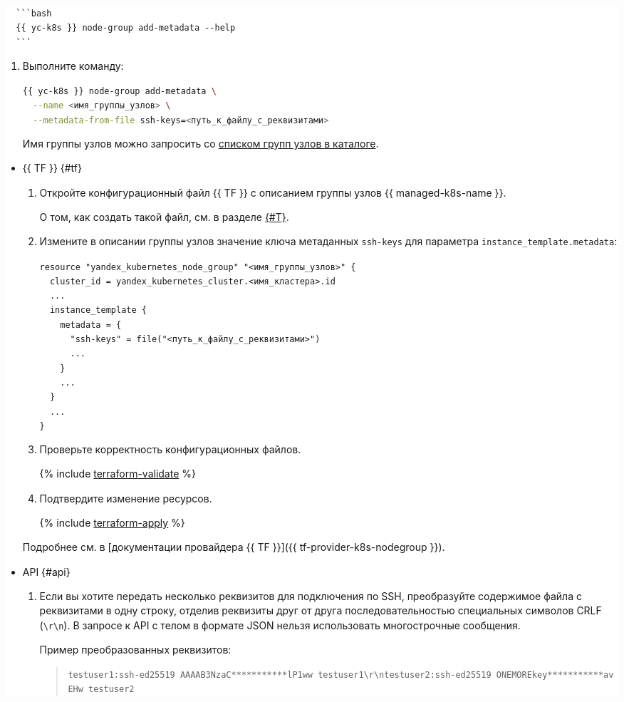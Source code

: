       ```bash
      {{ yc-k8s }} node-group add-metadata --help
      ```

  1. Выполните команду:

      ```bash
      {{ yc-k8s }} node-group add-metadata \
        --name <имя_группы_узлов> \
        --metadata-from-file ssh-keys=<путь_к_файлу_с_реквизитами>
      ```

      Имя группы узлов можно запросить со [списком групп узлов в каталоге](./node-group/node-group-list.md#list).

- {{ TF }} {#tf}

  1. Откройте конфигурационный файл {{ TF }} с описанием группы узлов {{ managed-k8s-name }}.

      О том, как создать такой файл, см. в разделе [{#T}](./node-group/node-group-create.md).

  1. Измените в описании группы узлов значение ключа метаданных `ssh-keys` для параметра `instance_template.metadata`:

      ```hcl
      resource "yandex_kubernetes_node_group" "<имя_группы_узлов>" {
        cluster_id = yandex_kubernetes_cluster.<имя_кластера>.id
        ...
        instance_template {
          metadata = {
            "ssh-keys" = file("<путь_к_файлу_с_реквизитами>")
            ...
          }
          ...
        }
        ...
      }
      ```

  1. Проверьте корректность конфигурационных файлов.

      {% include [terraform-validate](../../_includes/mdb/terraform/validate.md) %}

  1. Подтвердите изменение ресурсов.

      {% include [terraform-apply](../../_includes/mdb/terraform/apply.md) %}

  Подробнее см. в [документации провайдера {{ TF }}]({{ tf-provider-k8s-nodegroup }}).

- API {#api}

  1. Если вы хотите передать несколько реквизитов для подключения по SSH, преобразуйте содержимое файла с реквизитами в одну строку, отделив реквизиты друг от друга последовательностью специальных символов CRLF (`\r\n`). В запросе к API с телом в формате JSON нельзя использовать многострочные сообщения.

      Пример преобразованных реквизитов:

      > ```text
      > testuser1:ssh-ed25519 AAAAB3NzaC***********lP1ww testuser1\r\ntestuser2:ssh-ed25519 ONEMOREkey***********avEHw testuser2
      > ```
